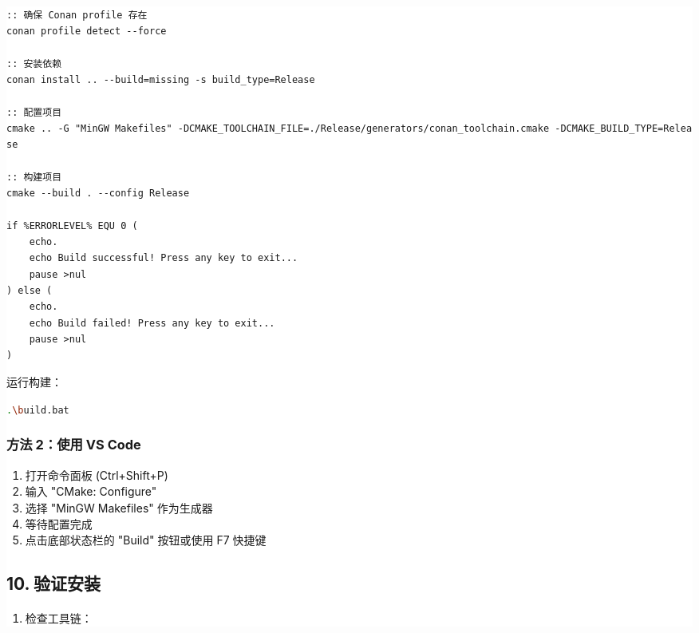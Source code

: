 ```batch
:: 确保 Conan profile 存在
conan profile detect --force

:: 安装依赖
conan install .. --build=missing -s build_type=Release

:: 配置项目
cmake .. -G "MinGW Makefiles" -DCMAKE_TOOLCHAIN_FILE=./Release/generators/conan_toolchain.cmake -DCMAKE_BUILD_TYPE=Release

:: 构建项目
cmake --build . --config Release

if %ERRORLEVEL% EQU 0 (
    echo.
    echo Build successful! Press any key to exit...
    pause >nul
) else (
    echo.
    echo Build failed! Press any key to exit...
    pause >nul
)
```

运行构建：
```bash
.\build.bat
```

### 方法 2：使用 VS Code

1. 打开命令面板 (Ctrl+Shift+P)
2. 输入 "CMake: Configure"
3. 选择 "MinGW Makefiles" 作为生成器
4. 等待配置完成
5. 点击底部状态栏的 "Build" 按钮或使用 F7 快捷键

## 10. 验证安装

1. 检查工具链：
```
